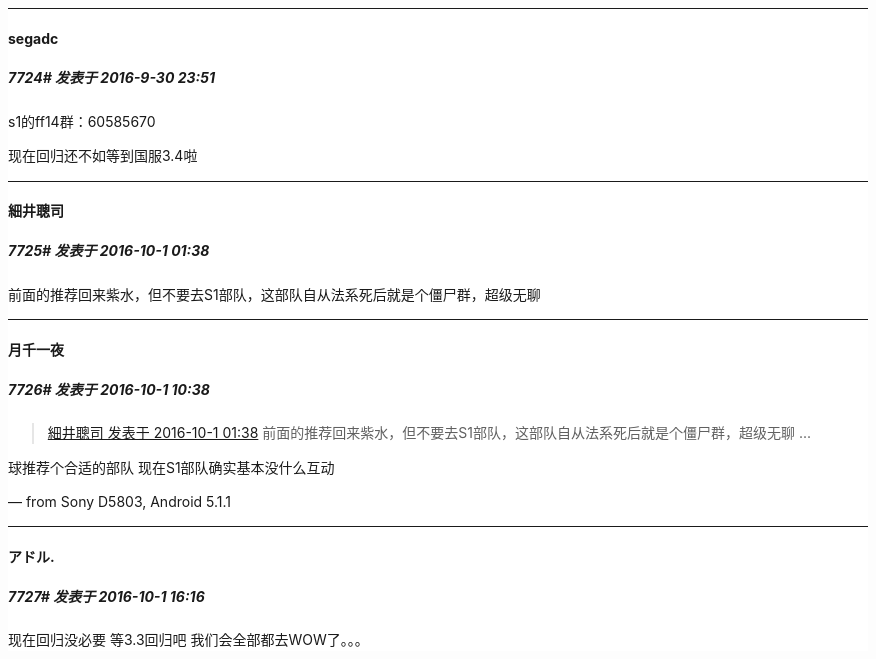 
-----

####  segadc  
##### 7724#       发表于 2016-9-30 23:51




s1的ff14群：60585670

现在回归还不如等到国服3.4啦







-----

####  細井聰司  
##### 7725#       发表于 2016-10-1 01:38




前面的推荐回来紫水，但不要去S1部队，这部队自从法系死后就是个僵尸群，超级无聊







-----

####  月千一夜  
##### 7726#       发表于 2016-10-1 10:38



<blockquote><a href="httphttps://bbs.saraba1st.com/2b/forum.php?mod=redirect&amp;goto=findpost&amp;pid=33742397&amp;ptid=1052775" target="_blank">細井聰司 发表于 2016-10-1 01:38</a>
前面的推荐回来紫水，但不要去S1部队，这部队自从法系死后就是个僵尸群，超级无聊 ...</blockquote>
球推荐个合适的部队
现在S1部队确实基本没什么互动

— from Sony D5803, Android 5.1.1







-----

####  アドル.  
##### 7727#       发表于 2016-10-1 16:16




现在回归没必要 等3.3回归吧 我们会全部都去WOW了。。。


